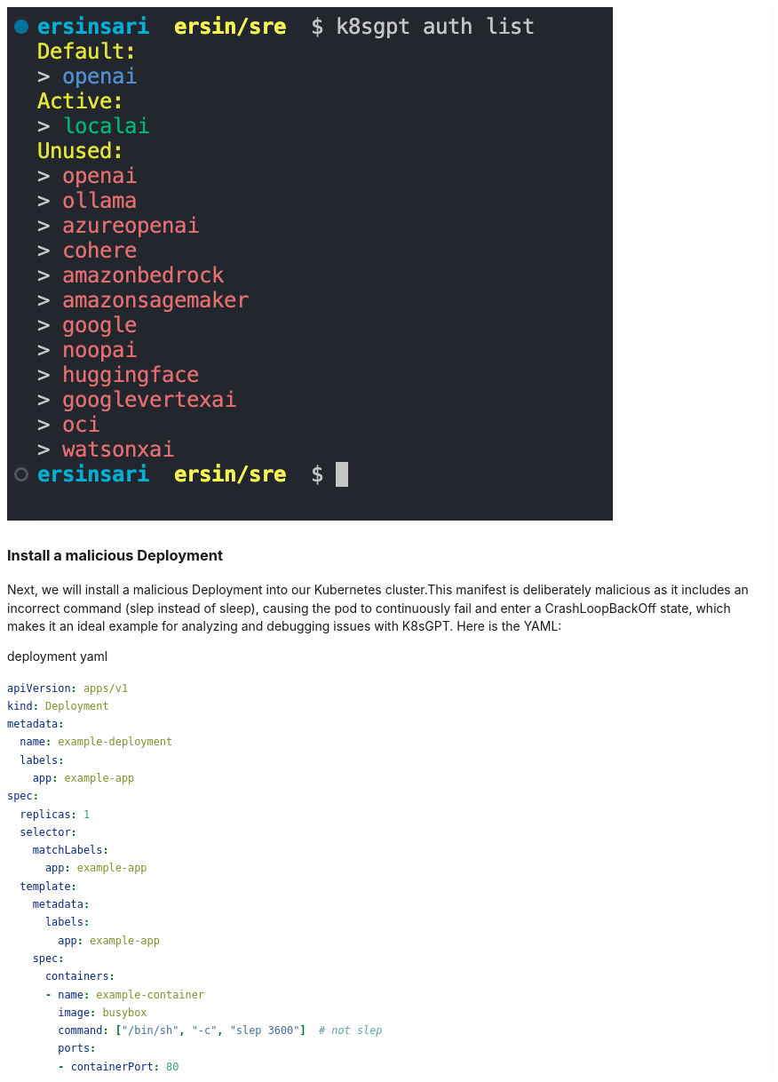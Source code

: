![k8sgpt](k8sgpt/k8sgpt-3.png)

### Install a malicious Deployment

Next, we will install a malicious Deployment into our Kubernetes cluster.This manifest is deliberately malicious as it includes an incorrect command (slep instead of sleep), causing the pod to continuously fail and enter a CrashLoopBackOff state, which makes it an ideal example for analyzing and debugging issues with K8sGPT. Here is the YAML:

deployment yaml
```yaml
apiVersion: apps/v1
kind: Deployment
metadata:
  name: example-deployment
  labels:
    app: example-app
spec:
  replicas: 1
  selector:
    matchLabels:
      app: example-app
  template:
    metadata:
      labels:
        app: example-app
    spec:
      containers:
      - name: example-container
        image: busybox
        command: ["/bin/sh", "-c", "slep 3600"]  # not slep
        ports:
        - containerPort: 80
```
